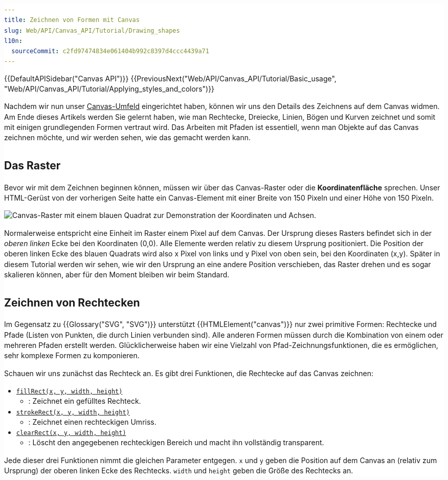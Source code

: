 ```yaml
---
title: Zeichnen von Formen mit Canvas
slug: Web/API/Canvas_API/Tutorial/Drawing_shapes
l10n:
  sourceCommit: c2fd97474834e061404b992c8397d4ccc4439a71
---
```


{{DefaultAPISidebar("Canvas API")}} {{PreviousNext("Web/API/Canvas_API/Tutorial/Basic_usage", "Web/API/Canvas_API/Tutorial/Applying_styles_and_colors")}}

Nachdem wir nun unser [Canvas-Umfeld](/de/docs/Web/API/Canvas_API/Tutorial/Basic_usage) eingerichtet haben, können wir uns den Details des Zeichnens auf dem Canvas widmen. Am Ende dieses Artikels werden Sie gelernt haben, wie man Rechtecke, Dreiecke, Linien, Bögen und Kurven zeichnet und somit mit einigen grundlegenden Formen vertraut wird. Das Arbeiten mit Pfaden ist essentiell, wenn man Objekte auf das Canvas zeichnen möchte, und wir werden sehen, wie das gemacht werden kann.

## Das Raster

Bevor wir mit dem Zeichnen beginnen können, müssen wir über das Canvas-Raster oder die **Koordinatenfläche** sprechen. Unser HTML-Gerüst von der vorherigen Seite hatte ein Canvas-Element mit einer Breite von 150 Pixeln und einer Höhe von 150 Pixeln.

![Canvas-Raster mit einem blauen Quadrat zur Demonstration der Koordinaten und Achsen.](canvas_default_grid.png)

Normalerweise entspricht eine Einheit im Raster einem Pixel auf dem Canvas. Der Ursprung dieses Rasters befindet sich in der _oberen linken_ Ecke bei den Koordinaten (0,0). Alle Elemente werden relativ zu diesem Ursprung positioniert. Die Position der oberen linken Ecke des blauen Quadrats wird also x Pixel von links und y Pixel von oben sein, bei den Koordinaten (x,y). Später in diesem Tutorial werden wir sehen, wie wir den Ursprung an eine andere Position verschieben, das Raster drehen und es sogar skalieren können, aber für den Moment bleiben wir beim Standard.

## Zeichnen von Rechtecken

Im Gegensatz zu {{Glossary("SVG", "SVG")}} unterstützt {{HTMLElement("canvas")}} nur zwei primitive Formen: Rechtecke und Pfade (Listen von Punkten, die durch Linien verbunden sind). Alle anderen Formen müssen durch die Kombination von einem oder mehreren Pfaden erstellt werden. Glücklicherweise haben wir eine Vielzahl von Pfad-Zeichnungsfunktionen, die es ermöglichen, sehr komplexe Formen zu komponieren.

Schauen wir uns zunächst das Rechteck an. Es gibt drei Funktionen, die Rechtecke auf das Canvas zeichnen:

- [`fillRect(x, y, width, height)`](/de/docs/Web/API/CanvasRenderingContext2D/fillRect)
  - : Zeichnet ein gefülltes Rechteck.
- [`strokeRect(x, y, width, height)`](/de/docs/Web/API/CanvasRenderingContext2D/strokeRect)
  - : Zeichnet einen rechteckigen Umriss.
- [`clearRect(x, y, width, height)`](/de/docs/Web/API/CanvasRenderingContext2D/clearRect)
  - : Löscht den angegebenen rechteckigen Bereich und macht ihn vollständig transparent.

Jede dieser drei Funktionen nimmt die gleichen Parameter entgegen. `x` und `y` geben die Position auf dem Canvas an (relativ zum Ursprung) der oberen linken Ecke des Rechtecks. `width` und `height` geben die Größe des Rechtecks an.
